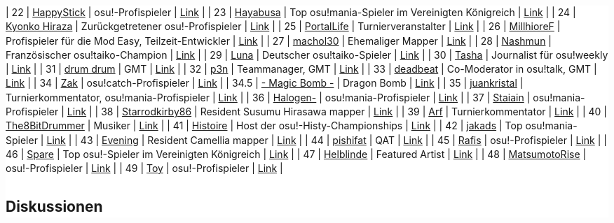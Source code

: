 | 22 | [HappyStick](https://osu.ppy.sh/users/256802) | osu!-Profispieler | [Link](https://www.youtube.com/watch?v=zhAHOreuYp4) |
| 23 | [Hayabusa](https://osu.ppy.sh/users/3104108) | Top osu!mania-Spieler im Vereinigten Königreich | [Link](https://www.youtube.com/watch?v=1C102Zzuyzg) |
| 24 | [Kyonko Hiraza](https://osu.ppy.sh/users/444868) | Zurückgetretener osu!-Profispieler | [Link](https://www.youtube.com/watch?v=6RhBqhhn9F0) |
| 25 | [PortalLife](https://osu.ppy.sh/users/929134) | Turnierveranstalter | [Link](https://www.youtube.com/watch?v=odGwuBwqcmc) |
| 26 | [MillhioreF](https://osu.ppy.sh/users/941094) | Profispieler für die Mod Easy, Teilzeit-Entwickler | [Link](https://www.youtube.com/watch?v=dO3kv8nutSI) |
| 27 | [machol30](https://osu.ppy.sh/users/5772) | Ehemaliger Mapper | [Link](https://www.youtube.com/watch?v=PR-ItQJLQTE) |
| 28 | [Nashmun](https://osu.ppy.sh/users/49031) | Französischer osu!taiko-Champion | [Link](https://www.youtube.com/watch?v=C8I81f2Gw1s) |
| 29 | [Luna](https://osu.ppy.sh/users/588007) | Deutscher osu!taiko-Spieler | [Link](https://www.youtube.com/watch?v=5akyzJuLLFI) |
| 30 | [Tasha](https://osu.ppy.sh/users/1031958) | Journalist für osu!weekly | [Link](https://www.youtube.com/watch?v=9-TDEjfL1YQ) |
| 31 | [drum drum](https://osu.ppy.sh/users/4435526) | GMT | [Link](https://www.youtube.com/watch?v=Pna9rIzlZKk) |
| 32 | [p3n](https://osu.ppy.sh/users/123703) | Teammanager, GMT | [Link](https://www.youtube.com/watch?v=stWmOmJgmLE) |
| 33 | [deadbeat](https://osu.ppy.sh/users/128370) | Co-Moderator in osu!talk, GMT | [Link](https://www.youtube.com/watch?v=LwsWUi94GmM) |
| 34 | [Zak](https://osu.ppy.sh/users/1375955) | osu!catch-Profispieler | [Link](https://www.youtube.com/watch?v=VQ7MIshcA-E) |
| 34.5 | [- Magic Bomb -](https://osu.ppy.sh/users/3071175) | Dragon Bomb | [Link](https://www.dropbox.com/s/zvc6jlb6zitepag/Dragon%20Bomb.mp3) |
| 35 | [juankristal](https://osu.ppy.sh/users/443656) | Turnierkommentator, osu!mania-Profispieler | [Link](https://www.youtube.com/watch?v=YiVCO2U4DLo) |
| 36 | [Halogen-](https://osu.ppy.sh/users/169992) | osu!mania-Profispieler | [Link](https://www.youtube.com/watch?v=5E02YK5mNRk) |
| 37 | [Staiain](https://osu.ppy.sh/users/86188) | osu!mania-Profispieler | [Link](https://www.youtube.com/watch?v=_SJA69rqB6w) |
| 38 | [Starrodkirby86](https://osu.ppy.sh/users/410) | Resident Susumu Hirasawa mapper | [Link](https://www.youtube.com/watch?v=54VUzflrXws) |
| 39 | [Arf](https://osu.ppy.sh/users/3716999) | Turnierkommentator | [Link](https://www.youtube.com/watch?v=K9_4nzs5idM) |
| 40 | [The8BitDrummer](https://www.twitch.tv/the8bitdrummer/profile) | Musiker | [Link](https://www.youtube.com/watch?v=tuOv9E9QkJA) |
| 41 | [Histoire](https://osu.ppy.sh/users/3801463) | Host der osu!-Histy-Championships | [Link](https://www.youtube.com/watch?v=3Q1ygMaAb7g) |
| 42 | [jakads](https://osu.ppy.sh/users/259972) | Top osu!mania-Spieler | [Link](https://www.youtube.com/watch?v=MXx6oknK6c8) |
| 43 | [Evening](https://osu.ppy.sh/users/2193881) | Resident Camellia mapper | [Link](https://www.youtube.com/watch?v=gHKzBz8hcoE) |
| 44 | [pishifat](https://osu.ppy.sh/users/3178418) | QAT | [Link](https://www.youtube.com/watch?v=YseljuHjmLo) |
| 45 | [Rafis](https://osu.ppy.sh/users/2558286) | osu!-Profispieler | [Link](https://www.youtube.com/watch?v=wKhuovIMa8k) |
| 46 | [Spare](https://osu.ppy.sh/users/2204373) | Top osu!-Spieler im Vereinigten Königreich | [Link](https://www.youtube.com/watch?v=MTWgwsIxPRc) |
| 47 | [Helblinde](https://osu.ppy.sh/users/48053) | Featured Artist | [Link](https://www.youtube.com/watch?v=cviwU4xkM-w) |
| 48 | [MatsumotoRise](https://osu.ppy.sh/users/672726) | osu!-Profispieler | [Link](https://www.youtube.com/watch?v=8-3d2ZHw2O4) |
| 49 | [Toy](https://osu.ppy.sh/users/2757689) | osu!-Profispieler | [Link](https://www.youtube.com/watch?v=lI8mIJLOu_k) |

## Diskussionen
